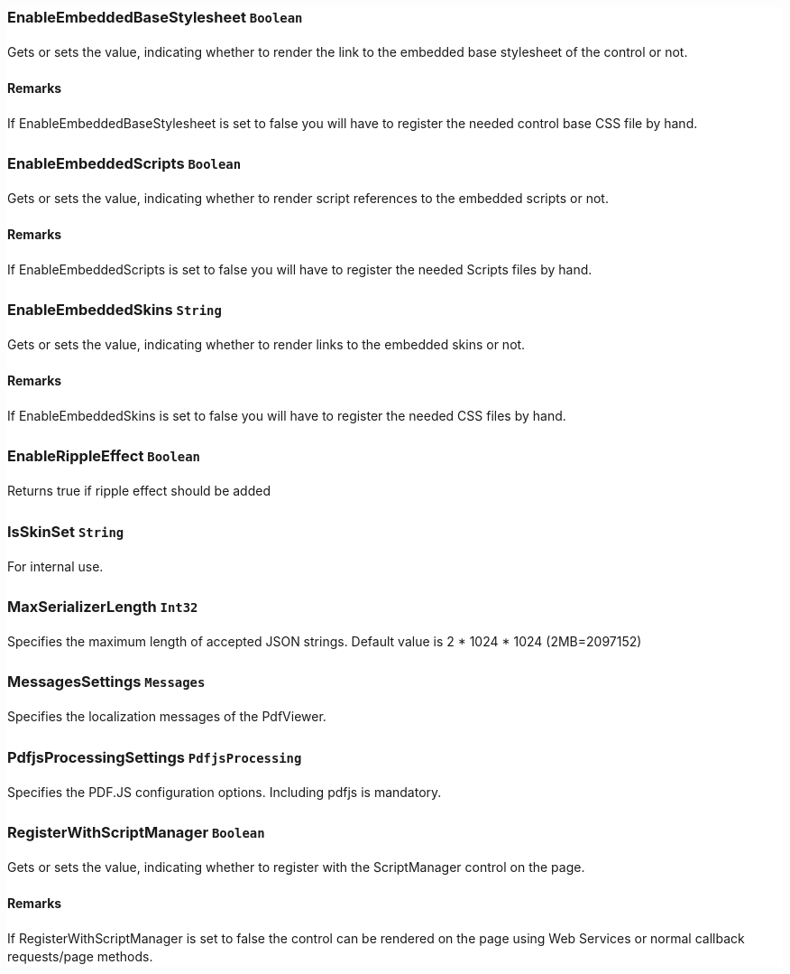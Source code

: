 ###  EnableEmbeddedBaseStylesheet `Boolean`

Gets or sets the value, indicating whether to render the link to the embedded base stylesheet of the control or not.

#### Remarks
If EnableEmbeddedBaseStylesheet is set to false you will have to register the needed control base CSS file by hand.

###  EnableEmbeddedScripts `Boolean`

Gets or sets the value, indicating whether to render script references to the embedded scripts or not.

#### Remarks
If EnableEmbeddedScripts is set to false you will have to register the needed Scripts files by hand.

###  EnableEmbeddedSkins `String`

Gets or sets the value, indicating whether to render links to the embedded skins or not.

#### Remarks
If EnableEmbeddedSkins is set to false you will have to register the needed CSS files by hand.

###  EnableRippleEffect `Boolean`

Returns true if ripple effect should be added

###  IsSkinSet `String`

For internal use.

###  MaxSerializerLength `Int32`

Specifies the maximum length of accepted JSON strings.
            Default value is 2 * 1024 * 1024 (2MB=2097152)

###  MessagesSettings `Messages`

Specifies the localization messages of the PdfViewer.

###  PdfjsProcessingSettings `PdfjsProcessing`

Specifies the PDF.JS configuration options. Including pdfjs is mandatory.

###  RegisterWithScriptManager `Boolean`

Gets or sets the value, indicating whether to register with the ScriptManager control on the page.

#### Remarks
If RegisterWithScriptManager is set to false the control can be rendered on the page using Web Services or normal callback requests/page methods.
